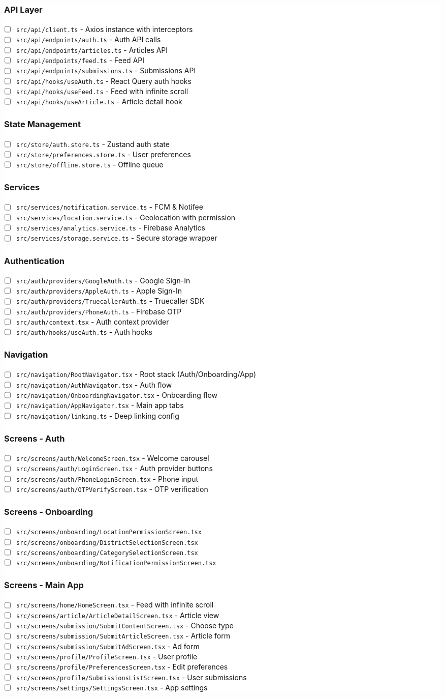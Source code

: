 ### API Layer
- [ ] `src/api/client.ts` - Axios instance with interceptors
- [ ] `src/api/endpoints/auth.ts` - Auth API calls
- [ ] `src/api/endpoints/articles.ts` - Articles API
- [ ] `src/api/endpoints/feed.ts` - Feed API
- [ ] `src/api/endpoints/submissions.ts` - Submissions API
- [ ] `src/api/hooks/useAuth.ts` - React Query auth hooks
- [ ] `src/api/hooks/useFeed.ts` - Feed with infinite scroll
- [ ] `src/api/hooks/useArticle.ts` - Article detail hook

### State Management
- [ ] `src/store/auth.store.ts` - Zustand auth state
- [ ] `src/store/preferences.store.ts` - User preferences
- [ ] `src/store/offline.store.ts` - Offline queue

### Services
- [ ] `src/services/notification.service.ts` - FCM & Notifee
- [ ] `src/services/location.service.ts` - Geolocation with permission
- [ ] `src/services/analytics.service.ts` - Firebase Analytics
- [ ] `src/services/storage.service.ts` - Secure storage wrapper

### Authentication
- [ ] `src/auth/providers/GoogleAuth.ts` - Google Sign-In
- [ ] `src/auth/providers/AppleAuth.ts` - Apple Sign-In
- [ ] `src/auth/providers/TruecallerAuth.ts` - Truecaller SDK
- [ ] `src/auth/providers/PhoneAuth.ts` - Firebase OTP
- [ ] `src/auth/context.tsx` - Auth context provider
- [ ] `src/auth/hooks/useAuth.ts` - Auth hooks

### Navigation
- [ ] `src/navigation/RootNavigator.tsx` - Root stack (Auth/Onboarding/App)
- [ ] `src/navigation/AuthNavigator.tsx` - Auth flow
- [ ] `src/navigation/OnboardingNavigator.tsx` - Onboarding flow
- [ ] `src/navigation/AppNavigator.tsx` - Main app tabs
- [ ] `src/navigation/linking.ts` - Deep linking config

### Screens - Auth
- [ ] `src/screens/auth/WelcomeScreen.tsx` - Welcome carousel
- [ ] `src/screens/auth/LoginScreen.tsx` - Auth provider buttons
- [ ] `src/screens/auth/PhoneLoginScreen.tsx` - Phone input
- [ ] `src/screens/auth/OTPVerifyScreen.tsx` - OTP verification

### Screens - Onboarding
- [ ] `src/screens/onboarding/LocationPermissionScreen.tsx`
- [ ] `src/screens/onboarding/DistrictSelectionScreen.tsx`
- [ ] `src/screens/onboarding/CategorySelectionScreen.tsx`
- [ ] `src/screens/onboarding/NotificationPermissionScreen.tsx`

### Screens - Main App
- [ ] `src/screens/home/HomeScreen.tsx` - Feed with infinite scroll
- [ ] `src/screens/article/ArticleDetailScreen.tsx` - Article view
- [ ] `src/screens/submission/SubmitContentScreen.tsx` - Choose type
- [ ] `src/screens/submission/SubmitArticleScreen.tsx` - Article form
- [ ] `src/screens/submission/SubmitAdScreen.tsx` - Ad form
- [ ] `src/screens/profile/ProfileScreen.tsx` - User profile
- [ ] `src/screens/profile/PreferencesScreen.tsx` - Edit preferences
- [ ] `src/screens/profile/SubmissionsListScreen.tsx` - User submissions
- [ ] `src/screens/settings/SettingsScreen.tsx` - App settings
